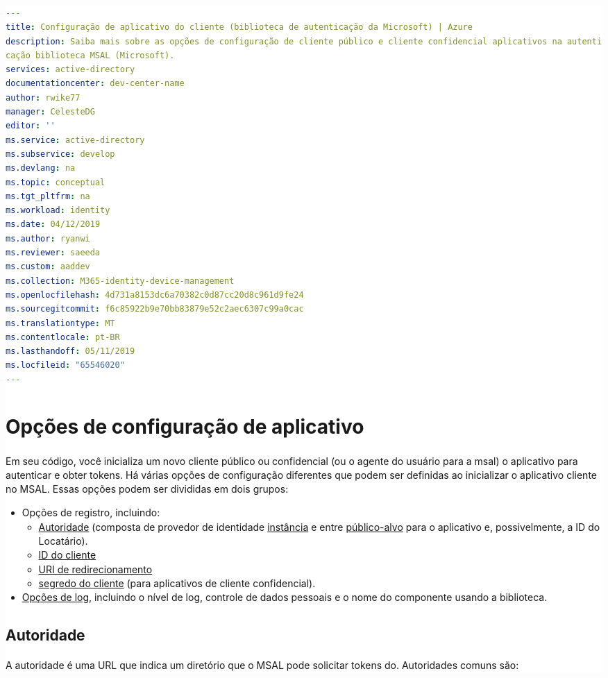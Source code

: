 ```yaml
---
title: Configuração de aplicativo do cliente (biblioteca de autenticação da Microsoft) | Azure
description: Saiba mais sobre as opções de configuração de cliente público e cliente confidencial aplicativos na autenticação biblioteca MSAL (Microsoft).
services: active-directory
documentationcenter: dev-center-name
author: rwike77
manager: CelesteDG
editor: ''
ms.service: active-directory
ms.subservice: develop
ms.devlang: na
ms.topic: conceptual
ms.tgt_pltfrm: na
ms.workload: identity
ms.date: 04/12/2019
ms.author: ryanwi
ms.reviewer: saeeda
ms.custom: aaddev
ms.collection: M365-identity-device-management
ms.openlocfilehash: 4d731a8153dc6a70382c0d87cc20d8c961d9fe24
ms.sourcegitcommit: f6c85922b9e70bb83879e52c2aec6307c99a0cac
ms.translationtype: MT
ms.contentlocale: pt-BR
ms.lasthandoff: 05/11/2019
ms.locfileid: "65546020"
---
```

# <a name="application-configuration-options"></a>Opções de configuração de aplicativo

Em seu código, você inicializa um novo cliente público ou confidencial (ou o agente do usuário para a msal) o aplicativo para autenticar e obter tokens.  Há várias opções de configuração diferentes que podem ser definidas ao inicializar o aplicativo cliente no MSAL. Essas opções podem ser divididas em dois grupos:

- Opções de registro, incluindo:
    - [Autoridade](#authority) (composta de provedor de identidade [instância](#cloud-instance) e entre [público-alvo](#application-audience) para o aplicativo e, possivelmente, a ID do Locatário).
    - [ID do cliente](#client-id)
    - [URI de redirecionamento](#redirect-uri)
    - [segredo do cliente](#client-secret) (para aplicativos de cliente confidencial).
- [Opções de log](#logging), incluindo o nível de log, controle de dados pessoais e o nome do componente usando a biblioteca.

## <a name="authority"></a>Autoridade
A autoridade é uma URL que indica um diretório que o MSAL pode solicitar tokens do. Autoridades comuns são:
